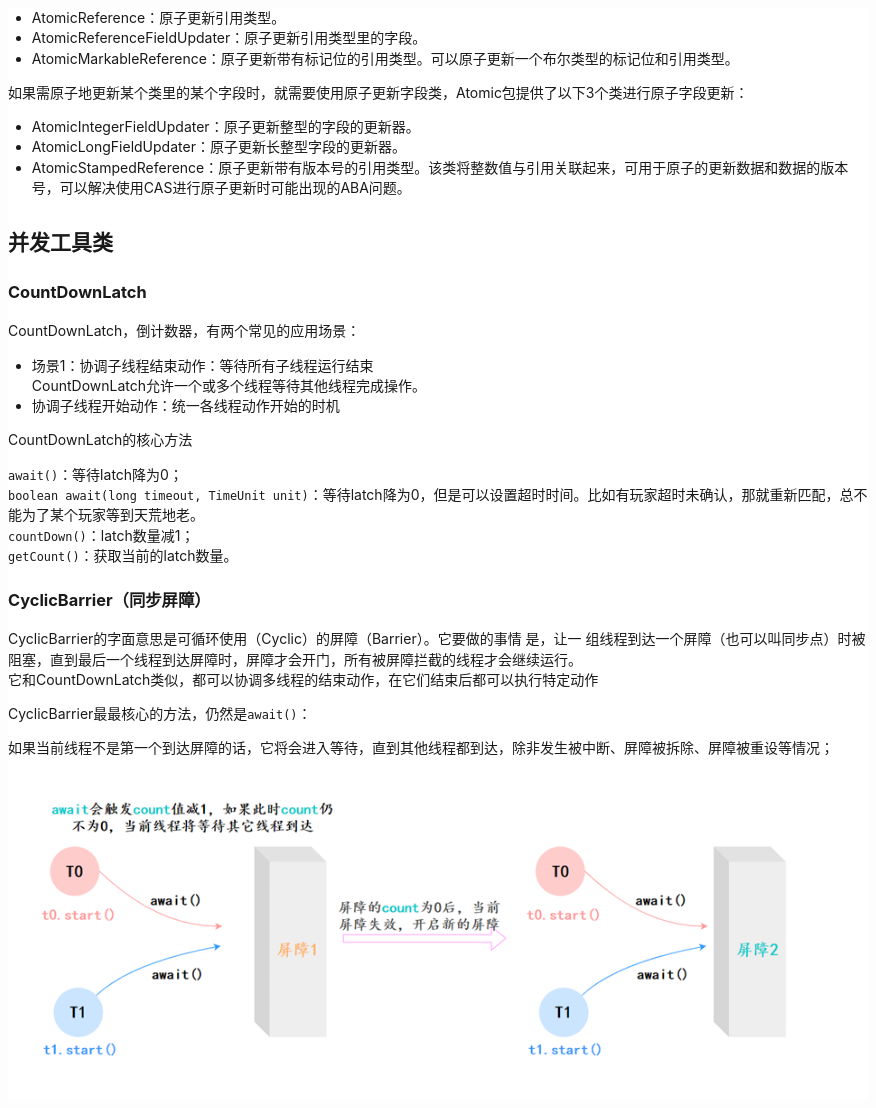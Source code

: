 - AtomicReference：原子更新引用类型。
- AtomicReferenceFieldUpdater：原子更新引用类型里的字段。
- AtomicMarkableReference：原子更新带有标记位的引用类型。可以原子更新一个布尔类型的标记位和引用类型。  

如果需原子地更新某个类里的某个字段时，就需要使用原子更新字段类，Atomic包提供了以下3个类进行原子字段更新：

- AtomicIntegerFieldUpdater：原子更新整型的字段的更新器。
- AtomicLongFieldUpdater：原子更新长整型字段的更新器。
- AtomicStampedReference：原子更新带有版本号的引用类型。该类将整数值与引用关联起来，可用于原子的更新数据和数据的版本号，可以解决使用CAS进行原子更新时可能出现的ABA问题。

## 并发工具类 

### CountDownLatch

CountDownLatch，倒计数器，有两个常见的应用场景：
- 场景1：协调子线程结束动作：等待所有子线程运行结束  
    CountDownLatch允许一个或多个线程等待其他线程完成操作。
- 协调子线程开始动作：统一各线程动作开始的时机

CountDownLatch的核心方法

`await()`：等待latch降为0；  
`boolean await(long timeout, TimeUnit unit)`：等待latch降为0，但是可以设置超时时间。比如有玩家超时未确认，那就重新匹配，总不能为了某个玩家等到天荒地老。  
`countDown()`：latch数量减1；  
`getCount()`：获取当前的latch数量。  

### CyclicBarrier（同步屏障）

CyclicBarrier的字面意思是可循环使用（Cyclic）的屏障（Barrier）。它要做的事情
是，让一 组线程到达一个屏障（也可以叫同步点）时被阻塞，直到最后一个线程到达屏障时，屏障才会开门，所有被屏障拦截的线程才会继续运行。  
它和CountDownLatch类似，都可以协调多线程的结束动作，在它们结束后都可以执行特定动作

CyclicBarrier最最核心的方法，仍然是`await()`：

如果当前线程不是第一个到达屏障的话，它将会进入等待，直到其他线程都到达，除非发生被中断、屏障被拆除、屏障被重设等情况；

![alt text](pictures/PixPin_2024-03-27_13-32-05.png)
